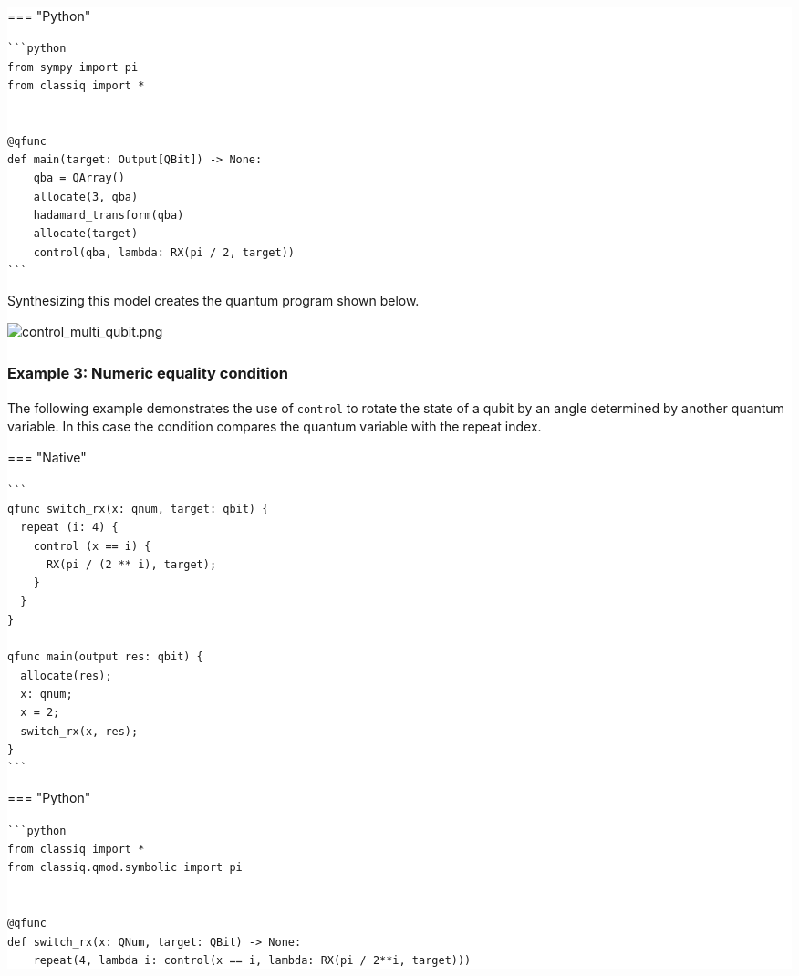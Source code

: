 === "Python"

    ```python
    from sympy import pi
    from classiq import *


    @qfunc
    def main(target: Output[QBit]) -> None:
        qba = QArray()
        allocate(3, qba)
        hadamard_transform(qba)
        allocate(target)
        control(qba, lambda: RX(pi / 2, target))
    ```

Synthesizing this model creates the quantum program shown below.

![control_multi_qubit.png](resources/control_multi_qubit.png)

### Example 3: Numeric equality condition

The following example demonstrates the use of `control` to rotate the state of a qubit
by an angle determined by another quantum variable. In this case the condition compares
the quantum variable with the repeat index.

=== "Native"

    ```
    qfunc switch_rx(x: qnum, target: qbit) {
      repeat (i: 4) {
        control (x == i) {
          RX(pi / (2 ** i), target);
        }
      }
    }

    qfunc main(output res: qbit) {
      allocate(res);
      x: qnum;
      x = 2;
      switch_rx(x, res);
    }
    ```

=== "Python"

    ```python
    from classiq import *
    from classiq.qmod.symbolic import pi


    @qfunc
    def switch_rx(x: QNum, target: QBit) -> None:
        repeat(4, lambda i: control(x == i, lambda: RX(pi / 2**i, target)))

